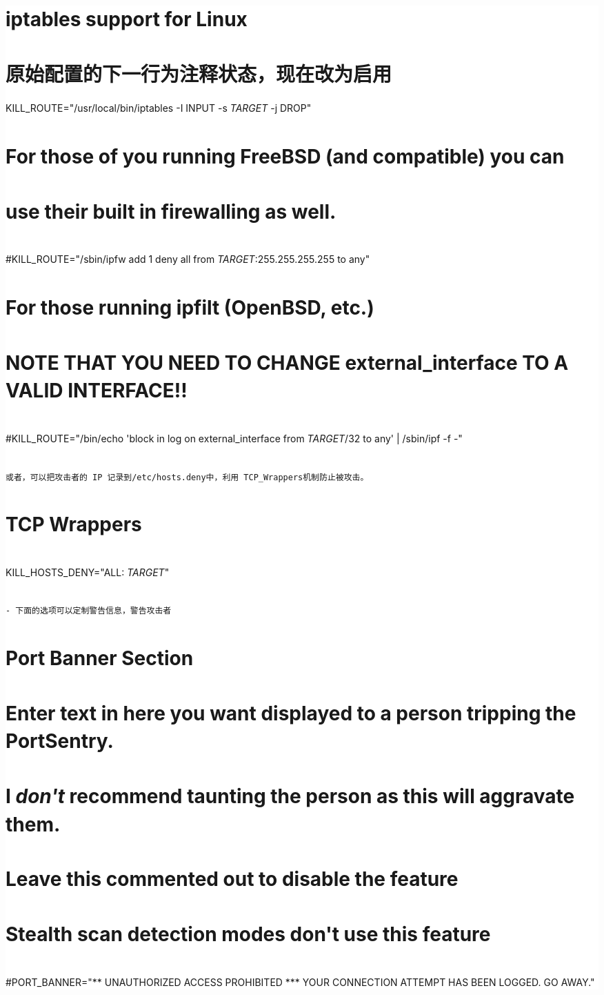 
# iptables support for Linux
# 原始配置的下一行为注释状态，现在改为启用
KILL_ROUTE="/usr/local/bin/iptables -I INPUT -s $TARGET$ -j DROP"


#
# For those of you running FreeBSD (and compatible) you can
# use their built in firewalling as well.
#
#KILL_ROUTE="/sbin/ipfw add 1 deny all from $TARGET$:255.255.255.255 to any"
#
# For those running ipfilt (OpenBSD, etc.)
# NOTE THAT YOU NEED TO CHANGE external_interface TO A VALID INTERFACE!!
#
#KILL_ROUTE="/bin/echo 'block in log on external_interface from $TARGET$/32 to any' | /sbin/ipf -f -"

```

或者，可以把攻击者的 IP 记录到/etc/hosts.deny中，利用 TCP_Wrappers机制防止被攻击。

```
# TCP Wrappers
#
KILL_HOSTS_DENY="ALL: $TARGET$"
```

- 下面的选项可以定制警告信息，警告攻击者

```
# Port Banner Section
#
#
# Enter text in here you want displayed to a person tripping the PortSentry.
# I *don't* recommend taunting the person as this will aggravate them.
# Leave this commented out to disable the feature
#
# Stealth scan detection modes don't use this feature
#
#PORT_BANNER="** UNAUTHORIZED ACCESS PROHIBITED *** YOUR CONNECTION ATTEMPT HAS BEEN LOGGED. GO AWAY."
```

```